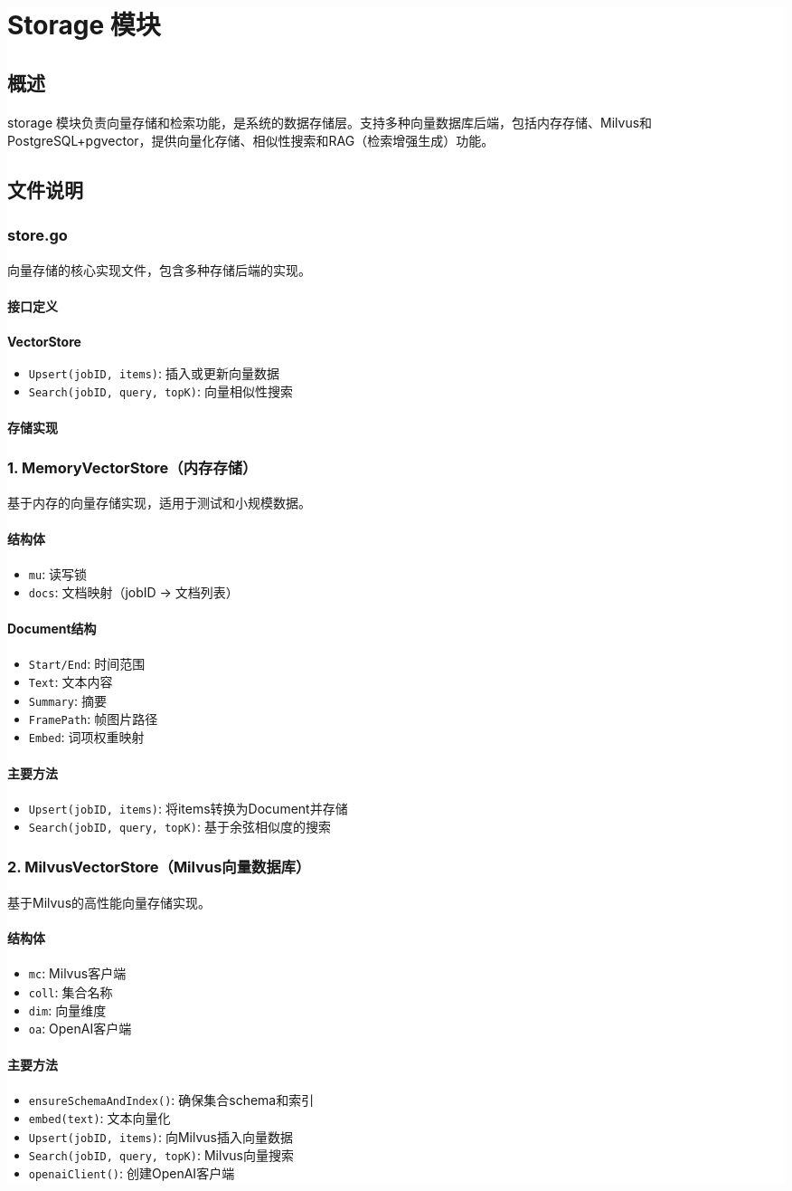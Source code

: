 # Storage 模块

## 概述
storage 模块负责向量存储和检索功能，是系统的数据存储层。支持多种向量数据库后端，包括内存存储、Milvus和PostgreSQL+pgvector，提供向量化存储、相似性搜索和RAG（检索增强生成）功能。

## 文件说明

### store.go
向量存储的核心实现文件，包含多种存储后端的实现。

#### 接口定义

**VectorStore**
- `Upsert(jobID, items)`: 插入或更新向量数据
- `Search(jobID, query, topK)`: 向量相似性搜索

#### 存储实现

### 1. MemoryVectorStore（内存存储）
基于内存的向量存储实现，适用于测试和小规模数据。

#### 结构体
- `mu`: 读写锁
- `docs`: 文档映射（jobID -> 文档列表）

#### Document结构
- `Start/End`: 时间范围
- `Text`: 文本内容
- `Summary`: 摘要
- `FramePath`: 帧图片路径
- `Embed`: 词项权重映射

#### 主要方法
- `Upsert(jobID, items)`: 将items转换为Document并存储
- `Search(jobID, query, topK)`: 基于余弦相似度的搜索

### 2. MilvusVectorStore（Milvus向量数据库）
基于Milvus的高性能向量存储实现。

#### 结构体
- `mc`: Milvus客户端
- `coll`: 集合名称
- `dim`: 向量维度
- `oa`: OpenAI客户端

#### 主要方法
- `ensureSchemaAndIndex()`: 确保集合schema和索引
- `embed(text)`: 文本向量化
- `Upsert(jobID, items)`: 向Milvus插入向量数据
- `Search(jobID, query, topK)`: Milvus向量搜索
- `openaiClient()`: 创建OpenAI客户端
